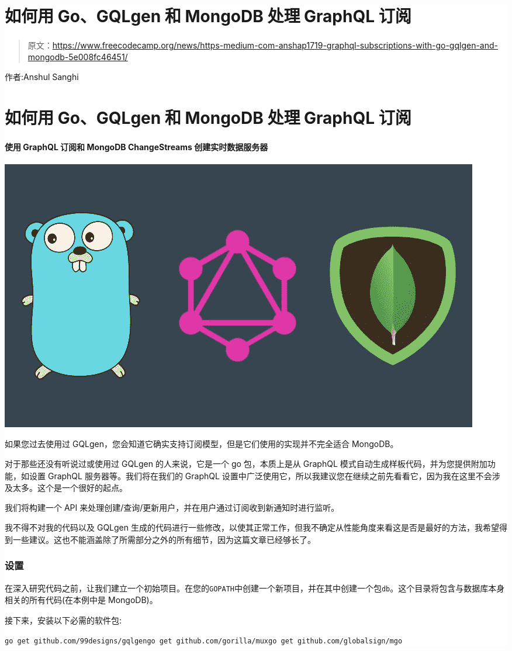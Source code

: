 # 如何用 Go、GQLgen 和 MongoDB 处理 GraphQL 订阅

> 原文：<https://www.freecodecamp.org/news/https-medium-com-anshap1719-graphql-subscriptions-with-go-gqlgen-and-mongodb-5e008fc46451/>

作者:Anshul Sanghi

# 如何用 Go、GQLgen 和 MongoDB 处理 GraphQL 订阅

#### 使用 GraphQL 订阅和 MongoDB ChangeStreams 创建实时数据服务器

![1*t6tknSDmtS0IcPRSRWDc8w](img/ec82f572cb5503ccf4f0dd64abaa7369.png)

如果您过去使用过 GQLgen，您会知道它确实支持订阅模型，但是它们使用的实现并不完全适合 MongoDB。

对于那些还没有听说过或使用过 GQLgen 的人来说，它是一个 go 包，本质上是从 GraphQL 模式自动生成样板代码，并为您提供附加功能，如设置 GraphQL 服务器等。我们将在我们的 GraphQL 设置中广泛使用它，所以我建议您在继续之前先看看它，因为我在这里不会涉及太多。这个是一个很好的起点。

我们将构建一个 API 来处理创建/查询/更新用户，并在用户通过订阅收到新通知时进行监听。

我不得不对我的代码以及 GQLgen 生成的代码进行一些修改，以使其正常工作，但我不确定从性能角度来看这是否是最好的方法，我希望得到一些建议。这也不能涵盖除了所需部分之外的所有细节，因为这篇文章已经够长了。

### 设置

在深入研究代码之前，让我们建立一个初始项目。在您的`GOPATH`中创建一个新项目，并在其中创建一个包`db`。这个目录将包含与数据库本身相关的所有代码(在本例中是 MongoDB)。

接下来，安装以下必需的软件包:

```
go get github.com/99designs/gqlgengo get github.com/gorilla/muxgo get github.com/globalsign/mgo
```
